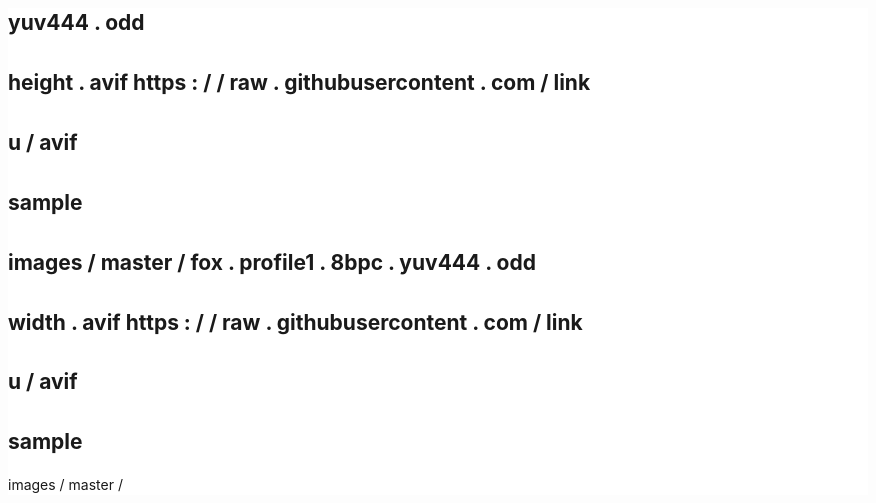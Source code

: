 yuv444
.
odd
-
height
.
avif
https
:
/
/
raw
.
githubusercontent
.
com
/
link
-
u
/
avif
-
sample
-
images
/
master
/
fox
.
profile1
.
8bpc
.
yuv444
.
odd
-
width
.
avif
https
:
/
/
raw
.
githubusercontent
.
com
/
link
-
u
/
avif
-
sample
-
images
/
master
/